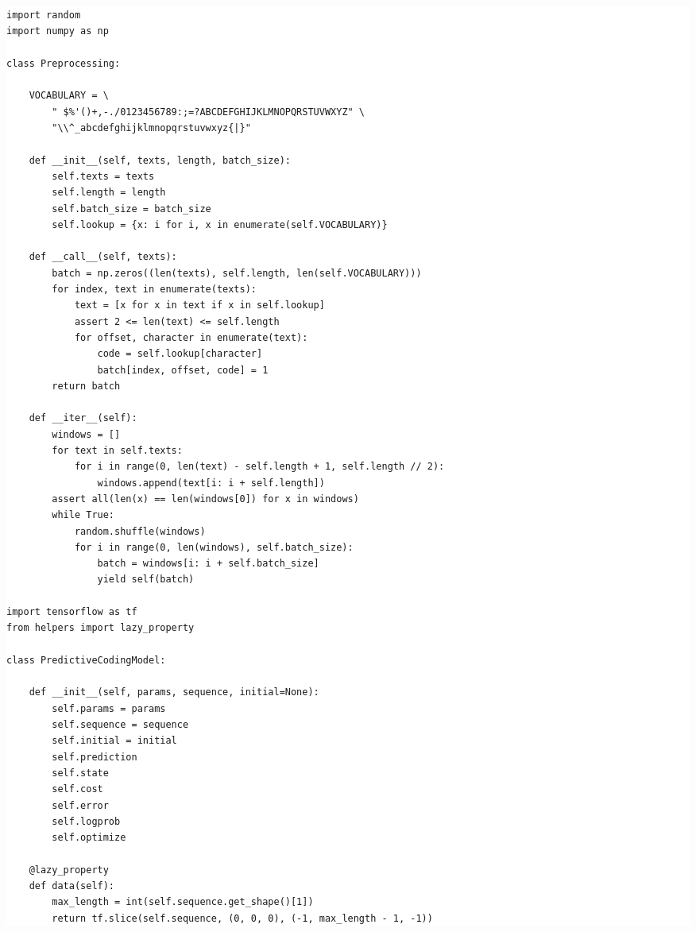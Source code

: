     import random
    import numpy as np

    class Preprocessing:

        VOCABULARY = \
            " $%'()+,-./0123456789:;=?ABCDEFGHIJKLMNOPQRSTUVWXYZ" \
            "\\^_abcdefghijklmnopqrstuvwxyz{|}"

        def __init__(self, texts, length, batch_size):
            self.texts = texts
            self.length = length
            self.batch_size = batch_size
            self.lookup = {x: i for i, x in enumerate(self.VOCABULARY)}

        def __call__(self, texts):
            batch = np.zeros((len(texts), self.length, len(self.VOCABULARY)))
            for index, text in enumerate(texts):
                text = [x for x in text if x in self.lookup]
                assert 2 <= len(text) <= self.length
                for offset, character in enumerate(text):
                    code = self.lookup[character]
                    batch[index, offset, code] = 1
            return batch

        def __iter__(self):
            windows = []
            for text in self.texts:
                for i in range(0, len(text) - self.length + 1, self.length // 2):
                    windows.append(text[i: i + self.length])
            assert all(len(x) == len(windows[0]) for x in windows)
            while True:
                random.shuffle(windows)
                for i in range(0, len(windows), self.batch_size):
                    batch = windows[i: i + self.batch_size]
                    yield self(batch)

    import tensorflow as tf
    from helpers import lazy_property

    class PredictiveCodingModel:

        def __init__(self, params, sequence, initial=None):
            self.params = params
            self.sequence = sequence
            self.initial = initial
            self.prediction
            self.state
            self.cost
            self.error
            self.logprob
            self.optimize

        @lazy_property
        def data(self):
            max_length = int(self.sequence.get_shape()[1])
            return tf.slice(self.sequence, (0, 0, 0), (-1, max_length - 1, -1))
